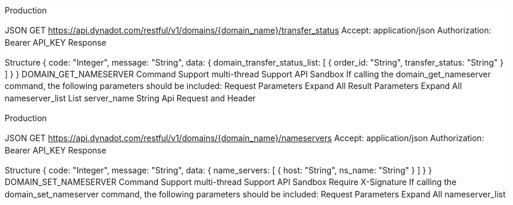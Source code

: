 Production

JSON
GET
https://api.dynadot.com/restful/v1/domains/{domain_name}/transfer_status
Accept: application/json
Authorization: Bearer API_KEY
Response

Structure
{
code: "Integer",
message: "String",
data: {
domain_transfer_status_list: [
{
order_id: "String",
transfer_status: "String"
}
]
}
}
DOMAIN_GET_NAMESERVER Command
Support multi-thread
Support API Sandbox
If calling the domain_get_nameserver command, the following parameters should be included:
Request Parameters
Expand All
Result Parameters
Expand All
nameserver_list
List
server_name
String
Api Request and Header

Production

JSON
GET
https://api.dynadot.com/restful/v1/domains/{domain_name}/nameservers
Accept: application/json
Authorization: Bearer API_KEY
Response

Structure
{
code: "Integer",
message: "String",
data: {
name_servers: [
{
host: "String",
ns_name: "String"
}
]
}
}
DOMAIN_SET_NAMESERVER Command
Support multi-thread
Support API Sandbox
Require X-Signature
If calling the domain_set_nameserver command, the following parameters should be included:
Request Parameters
Expand All
nameserver_list